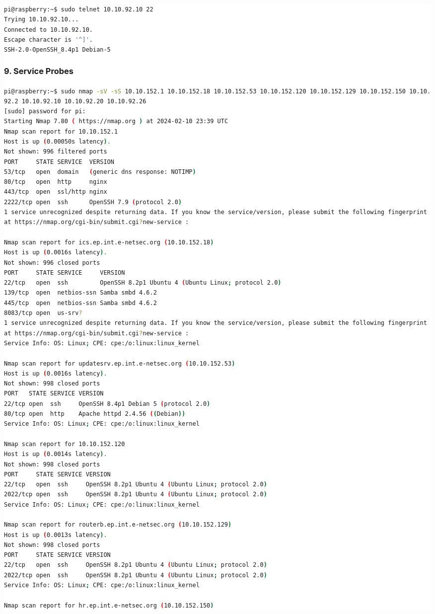 ```bash
pi@raspberry:~$ sudo telnet 10.10.92.10 22
Trying 10.10.92.10...
Connected to 10.10.92.10.
Escape character is '^]'.
SSH-2.0-OpenSSH_8.4p1 Debian-5

```


### 9. Service Probes
```bash
pi@raspberry:~$ sudo nmap -sV -sS 10.10.152.1 10.10.152.18 10.10.152.53 10.10.152.120 10.10.152.129 10.10.152.150 10.10.92.2 10.10.92.10 10.10.92.20 10.10.92.26
[sudo] password for pi:
Starting Nmap 7.80 ( https://nmap.org ) at 2024-02-10 23:39 UTC
Nmap scan report for 10.10.152.1
Host is up (0.00050s latency).
Not shown: 996 filtered ports
PORT     STATE SERVICE  VERSION
53/tcp   open  domain   (generic dns response: NOTIMP)
80/tcp   open  http     nginx
443/tcp  open  ssl/http nginx
2222/tcp open  ssh      OpenSSH 7.9 (protocol 2.0)
1 service unrecognized despite returning data. If you know the service/version, please submit the following fingerprint at https://nmap.org/cgi-bin/submit.cgi?new-service :

Nmap scan report for ics.ep.int.e-netsec.org (10.10.152.18)
Host is up (0.0016s latency).
Not shown: 996 closed ports
PORT     STATE SERVICE     VERSION
22/tcp   open  ssh         OpenSSH 8.2p1 Ubuntu 4 (Ubuntu Linux; protocol 2.0)
139/tcp  open  netbios-ssn Samba smbd 4.6.2
445/tcp  open  netbios-ssn Samba smbd 4.6.2
8083/tcp open  us-srv?
1 service unrecognized despite returning data. If you know the service/version, please submit the following fingerprint at https://nmap.org/cgi-bin/submit.cgi?new-service :
Service Info: OS: Linux; CPE: cpe:/o:linux:linux_kernel

Nmap scan report for updatesrv.ep.int.e-netsec.org (10.10.152.53)
Host is up (0.0016s latency).
Not shown: 998 closed ports
PORT   STATE SERVICE VERSION
22/tcp open  ssh     OpenSSH 8.4p1 Debian 5 (protocol 2.0)
80/tcp open  http    Apache httpd 2.4.56 ((Debian))
Service Info: OS: Linux; CPE: cpe:/o:linux:linux_kernel

Nmap scan report for 10.10.152.120
Host is up (0.0014s latency).
Not shown: 998 closed ports
PORT     STATE SERVICE VERSION
22/tcp   open  ssh     OpenSSH 8.2p1 Ubuntu 4 (Ubuntu Linux; protocol 2.0)
2022/tcp open  ssh     OpenSSH 8.2p1 Ubuntu 4 (Ubuntu Linux; protocol 2.0)
Service Info: OS: Linux; CPE: cpe:/o:linux:linux_kernel

Nmap scan report for routerb.ep.int.e-netsec.org (10.10.152.129)
Host is up (0.0013s latency).
Not shown: 998 closed ports
PORT     STATE SERVICE VERSION
22/tcp   open  ssh     OpenSSH 8.2p1 Ubuntu 4 (Ubuntu Linux; protocol 2.0)
2022/tcp open  ssh     OpenSSH 8.2p1 Ubuntu 4 (Ubuntu Linux; protocol 2.0)
Service Info: OS: Linux; CPE: cpe:/o:linux:linux_kernel

Nmap scan report for hr.ep.int.e-netsec.org (10.10.152.150)
```